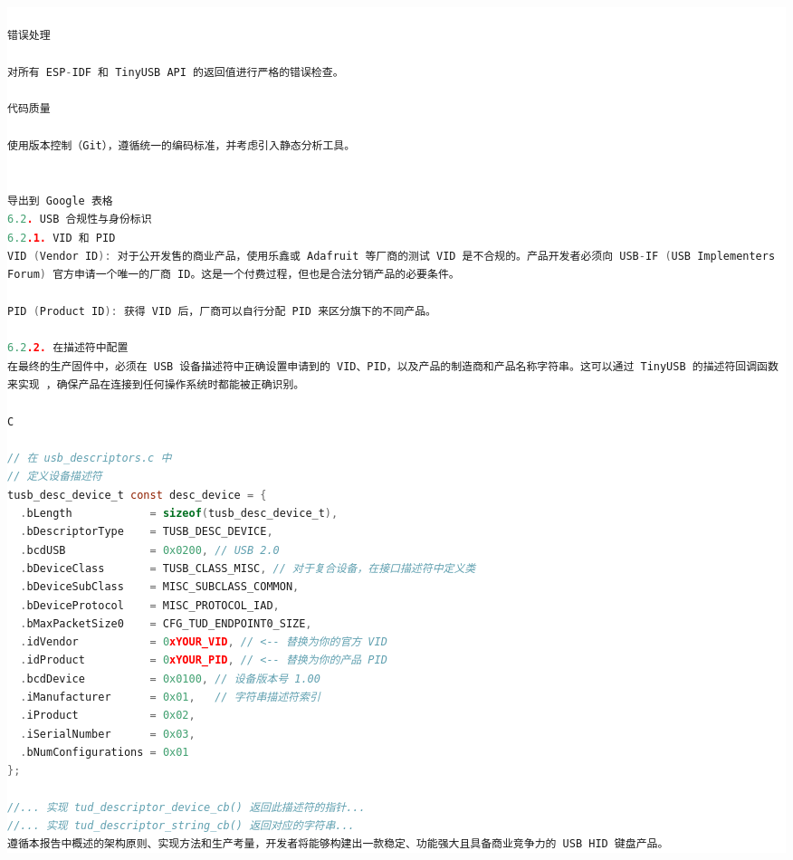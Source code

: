 ```c

错误处理

对所有 ESP-IDF 和 TinyUSB API 的返回值进行严格的错误检查。

代码质量

使用版本控制（Git），遵循统一的编码标准，并考虑引入静态分析工具。


导出到 Google 表格
6.2. USB 合规性与身份标识
6.2.1. VID 和 PID
VID (Vendor ID): 对于公开发售的商业产品，使用乐鑫或 Adafruit 等厂商的测试 VID 是不合规的。产品开发者必须向 USB-IF (USB Implementers Forum) 官方申请一个唯一的厂商 ID。这是一个付费过程，但也是合法分销产品的必要条件。

PID (Product ID): 获得 VID 后，厂商可以自行分配 PID 来区分旗下的不同产品。

6.2.2. 在描述符中配置
在最终的生产固件中，必须在 USB 设备描述符中正确设置申请到的 VID、PID，以及产品的制造商和产品名称字符串。这可以通过 TinyUSB 的描述符回调函数来实现 ，确保产品在连接到任何操作系统时都能被正确识别。   

C

// 在 usb_descriptors.c 中
// 定义设备描述符
tusb_desc_device_t const desc_device = {
  .bLength            = sizeof(tusb_desc_device_t),
  .bDescriptorType    = TUSB_DESC_DEVICE,
  .bcdUSB             = 0x0200, // USB 2.0
  .bDeviceClass       = TUSB_CLASS_MISC, // 对于复合设备，在接口描述符中定义类
  .bDeviceSubClass    = MISC_SUBCLASS_COMMON,
  .bDeviceProtocol    = MISC_PROTOCOL_IAD,
  .bMaxPacketSize0    = CFG_TUD_ENDPOINT0_SIZE,
  .idVendor           = 0xYOUR_VID, // <-- 替换为你的官方 VID
  .idProduct          = 0xYOUR_PID, // <-- 替换为你的产品 PID
  .bcdDevice          = 0x0100, // 设备版本号 1.00
  .iManufacturer      = 0x01,   // 字符串描述符索引
  .iProduct           = 0x02,
  .iSerialNumber      = 0x03,
  .bNumConfigurations = 0x01
};

//... 实现 tud_descriptor_device_cb() 返回此描述符的指针...
//... 实现 tud_descriptor_string_cb() 返回对应的字符串...
遵循本报告中概述的架构原则、实现方法和生产考量，开发者将能够构建出一款稳定、功能强大且具备商业竞争力的 USB HID 键盘产品。